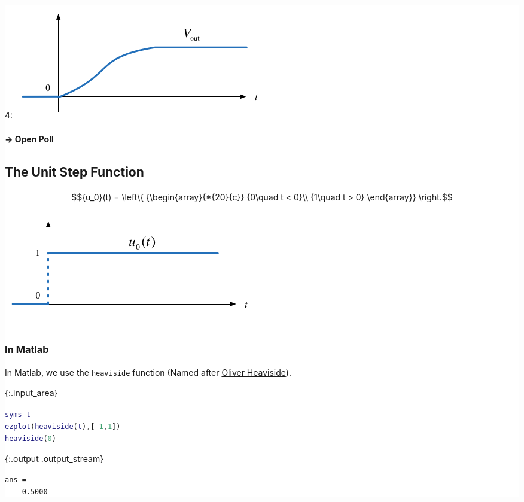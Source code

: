 4: <img src="pictures/curve.png">

#### -> Open Poll

## The Unit Step Function

$${u_0}(t) = \left\{ {\begin{array}{*{20}{c}}
{0\quad t < 0}\\
{1\quad t > 0}
\end{array}} \right.$$

<img src="pictures/unitstep.png">

### In Matlab

In Matlab, we use the `heaviside` function (Named after [Oliver Heaviside](http://en.wikipedia.org/wiki/Oliver_Heaviside)). 



{:.input_area}
```matlab
syms t
ezplot(heaviside(t),[-1,1])
heaviside(0)
```


{:.output .output_stream}
```
ans =
    0.5000

```
